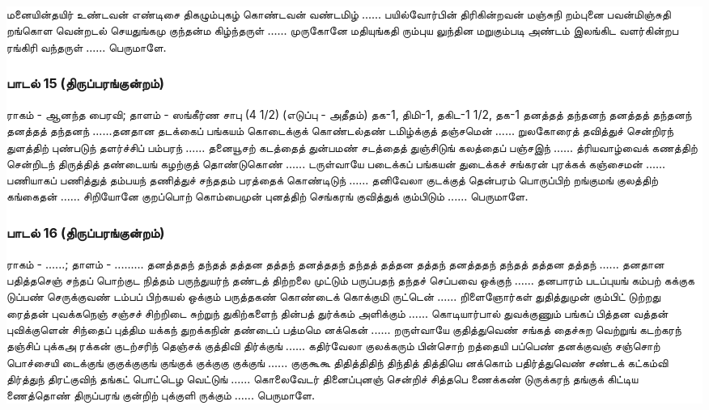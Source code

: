 மனையின்தயிர் உண்டவன் எண்டிசை
திகழும்புகழ் கொண்டவன் வண்டமிழ் ...... பயில்வோர்பின்
திரிகின்றவன் மஞ்சுநி றம்புனை
பவன்மிஞ்சுதி றங்கொள வென்றடல்
செயதுங்கமு குந்தன்ம கிழ்ந்தருள் ...... முருகோனே
மதியுங்கதி ரும்புய லுந்தின
மறுகும்படி அண்டம் இலங்கிட
வளர்கின்றப ரங்கிரி வந்தருள் ...... பெருமாளே.

### பாடல் 15 (திருப்பரங்குன்றம்)

ராகம் - ஆனந்த பைரவி; தாளம் - ஸங்கீர்ண சாபு (4 1/2) (எடுப்பு - அதீதம்)
தக-1, திமி-1, தகிட-1 1/2, தக-1
தனத்தத் தந்தனந் தனத்தத் தந்தனந்
தனத்தத் தந்தனந் ......தனதான
தடக்கைப் பங்கயம் கொடைக்குக் கொண்டல்தண்
டமிழ்க்குத் தஞ்சமென் ...... றுலகோரைத்
தவித்துச் சென்றிரந் துளத்திற் புண்படுந்
தளர்ச்சிப் பம்பரந் ...... தனையூசற்
கடத்தைத் துன்பமண் சடத்தைத் துஞ்சிடுங்
கலத்தைப் பஞ்சஇந் ...... த்ரியவாழ்வைக்
கணத்திற் சென்றிடந் திருத்தித் தண்டையங்
கழற்குத் தொண்டுகொண் ...... டருள்வாயே
படைக்கப் பங்கயன் துடைக்கச் சங்கரன்
புரக்கக் கஞ்சைமன் ...... பணியாகப்
பணித்துத் தம்பயந் தணித்துச் சந்ததம்
பரத்தைக் கொண்டிடுந் ...... தனிவேலா
குடக்குத் தென்பரம் பொருப்பிற் றங்குமங்
குலத்திற் கங்கைதன் ...... சிறியோனே
குறப்பொற் கொம்பைமுன் புனத்திற் செங்கரங்
குவித்துக் கும்பிடும் ...... பெருமாளே.

### பாடல் 16 (திருப்பரங்குன்றம்)

ராகம் - ......; தாளம் - .........
தனத்ததந் தந்தத் தத்தன தத்தந்
தனத்ததந் தந்தத் தத்தன தத்தந்
தனத்ததந் தந்தத் தத்தன தத்தந் ...... தனதான
பதித்தசெஞ் சந்தப் பொற்குட நித்தம்
பருந்துயர்ந் தண்டத் திற்றலை முட்டும்
பருப்பதந் தந்தச் செப்பவை ஒக்குந் ...... தனபாரம்
படப்புயங் கம்பற் கக்குக டுப்பண்
செருக்குவண் டம்பப் பிற்கயல் ஒக்கும்
பருத்தகண் கொண்டைக் கொக்குமி ருட்டென் ...... றிளைஞோர்கள்
துதித்துமுன் கும்பிட் டுற்றது ரைத்தன்
புவக்கநெஞ் சஞ்சச் சிற்றிடை சுற்றுந்
துகிற்களைந் தின்பத் துர்க்கம் அளிக்கும் ...... கொடியார்பால்
துவக்குணும் பங்கப் பித்தன வத்தன்
புவிக்குளென் சிந்தைப் புத்திம யக்கந்
துறக்கநின் தண்டைப் பத்மமெ னக்கென் ...... றருள்வாயே
குதித்துவெண் சங்கத் தைச்சுற வெற்றுங்
கடற்கரந் தஞ்சிப் புக்கஅ ரக்கன்
குடற்சரிந் தெஞ்சக் குத்திவி திர்க்குங் ...... கதிர்வேலா
குலக்கரும் பின்சொற் றத்தையி பப்பெண்
தனக்குவஞ் சஞ்சொற் பொச்சையி டைக்குங்
குகுக்குகுங் குங்குக் குக்குகு குக்குங் ...... குகுகூகூ
திதித்திதிந் திந்தித் தித்தியெ னக்கொம்
பதிர்த்துவெண் சண்டக் கட்கம்வி திர்த்துந்
திரட்குவிந் தங்கட் பொட்டெழ வெட்டுங் ...... கொலைவேடர்
தினைப்புனஞ் சென்றிச் சித்தபெ ணைக்கண்
டுருக்கரந் தங்குக் கிட்டிய ணைத்தொண்
திருப்பரங் குன்றிற் புக்குளி ருக்கும் ...... பெருமாளே.
